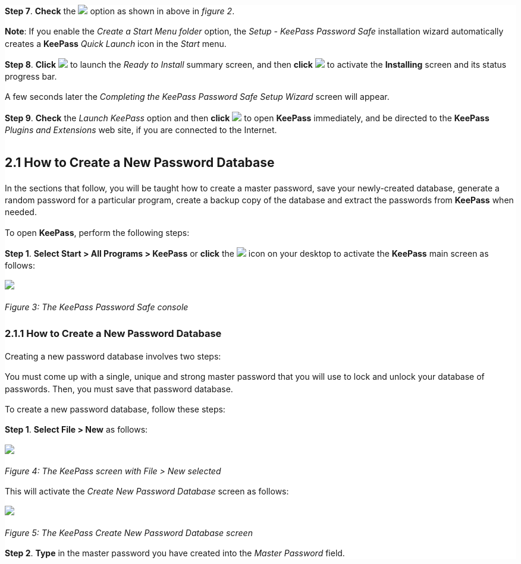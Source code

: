 **Step 7**. **Check** the ![](/sbox/screen/keepass-en-1/07.png) option as shown in above in *figure 2*. 

**Note**: If you enable the *Create a Start Menu folder* option, the *Setup - KeePass Password Safe* installation wizard automatically creates a **KeePass** *Quick Launch* icon in the *Start* menu. 

**Step 8**. **Click** ![](/sbox/screen/keepass-en-1/05.png) to launch the *Ready to Install* summary screen, and then **click** ![](/sbox/screen/keepass-en-1/08.png) to activate the **Installing** screen and its status progress bar.

A few seconds later the *Completing the KeePass Password Safe Setup Wizard* screen will appear.

**Step 9**. **Check** the *Launch KeePass* option and then **click** ![](/sbox/screen/keepass-en-1/09.png) to open **KeePass** immediately, and be directed to the **KeePass** *Plugins and Extensions* web site, if you are connected to the Internet.

<a name="2.1"></a>
## 2.1 How to Create a New Password Database ##

In the sections that follow, you will be taught how to create a
master password, save your newly-created database, generate a random
password for a particular program, create a backup copy of the database
and extract the passwords from **KeePass** when needed.

To open **KeePass**, perform the following steps:

**Step 1**. **Select Start > All Programs > KeePass** or **click** the ![](/sbox/screen/keepass-en-1/36.png) icon on your desktop to activate the **KeePass** main screen as follows:

![](/sbox/screen/keepass-en-1/10.png)

*Figure 3: The KeePass Password Safe console*

### 2.1.1 How to Create a New Password Database ###

Creating a new password database involves two steps:

You must come up with a single, unique and strong master password that
you will use to lock and unlock your database of passwords. Then, you
must save that password database.

To create a new password database, follow these steps:

**Step 1**. **Select File > New** as follows:

![](/sbox/screen/keepass-en-1/11.png)

*Figure 4: The KeePass screen with File > New selected*

This will activate the *Create New Password Database* screen as follows:

![](/sbox/screen/keepass-en-1/12.png)

*Figure 5: The KeePass Create New Password Database screen*

**Step 2**. **Type** in the master password you have created into the *Master Password* field.
